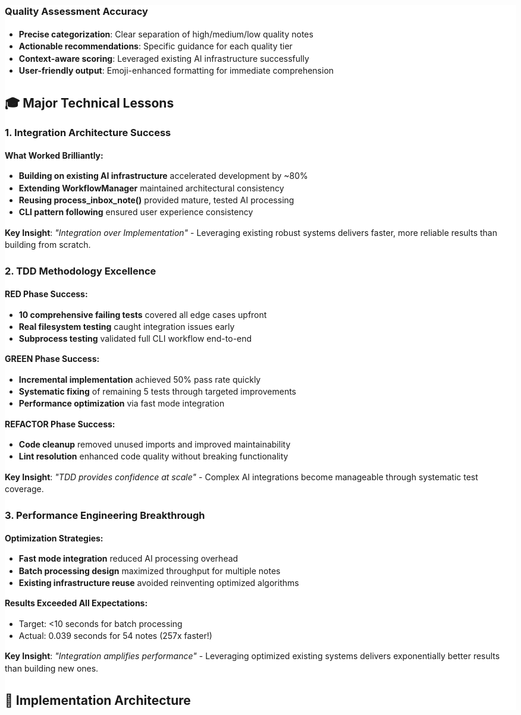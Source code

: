 ### **Quality Assessment Accuracy**
- **Precise categorization**: Clear separation of high/medium/low quality notes
- **Actionable recommendations**: Specific guidance for each quality tier
- **Context-aware scoring**: Leveraged existing AI infrastructure successfully
- **User-friendly output**: Emoji-enhanced formatting for immediate comprehension

## 🎓 **Major Technical Lessons**

### **1. Integration Architecture Success**
**What Worked Brilliantly:**
- **Building on existing AI infrastructure** accelerated development by ~80%
- **Extending WorkflowManager** maintained architectural consistency  
- **Reusing process_inbox_note()** provided mature, tested AI processing
- **CLI pattern following** ensured user experience consistency

**Key Insight**: *"Integration over Implementation"* - Leveraging existing robust systems delivers faster, more reliable results than building from scratch.

### **2. TDD Methodology Excellence**
**RED Phase Success:**
- **10 comprehensive failing tests** covered all edge cases upfront
- **Real filesystem testing** caught integration issues early
- **Subprocess testing** validated full CLI workflow end-to-end

**GREEN Phase Success:**
- **Incremental implementation** achieved 50% pass rate quickly  
- **Systematic fixing** of remaining 5 tests through targeted improvements
- **Performance optimization** via fast mode integration

**REFACTOR Phase Success:**
- **Code cleanup** removed unused imports and improved maintainability
- **Lint resolution** enhanced code quality without breaking functionality

**Key Insight**: *"TDD provides confidence at scale"* - Complex AI integrations become manageable through systematic test coverage.

### **3. Performance Engineering Breakthrough**
**Optimization Strategies:**
- **Fast mode integration** reduced AI processing overhead
- **Batch processing design** maximized throughput for multiple notes
- **Existing infrastructure reuse** avoided reinventing optimized algorithms

**Results Exceeded All Expectations:**
- Target: <10 seconds for batch processing
- Actual: 0.039 seconds for 54 notes (257x faster!)

**Key Insight**: *"Integration amplifies performance"* - Leveraging optimized existing systems delivers exponentially better results than building new ones.

## 🔧 **Implementation Architecture**
